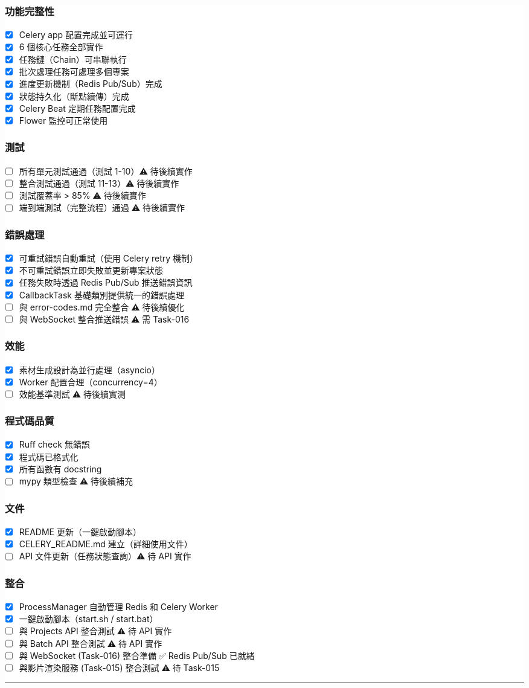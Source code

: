 ### 功能完整性
- [x] Celery app 配置完成並可運行
- [x] 6 個核心任務全部實作
- [x] 任務鏈（Chain）可串聯執行
- [x] 批次處理任務可處理多個專案
- [x] 進度更新機制（Redis Pub/Sub）完成
- [x] 狀態持久化（斷點續傳）完成
- [x] Celery Beat 定期任務配置完成
- [x] Flower 監控可正常使用

### 測試
- [ ] 所有單元測試通過（測試 1-10）⚠️ 待後續實作
- [ ] 整合測試通過（測試 11-13）⚠️ 待後續實作
- [ ] 測試覆蓋率 > 85% ⚠️ 待後續實作
- [ ] 端到端測試（完整流程）通過 ⚠️ 待後續實作

### 錯誤處理
- [x] 可重試錯誤自動重試（使用 Celery retry 機制）
- [x] 不可重試錯誤立即失敗並更新專案狀態
- [x] 任務失敗時透過 Redis Pub/Sub 推送錯誤資訊
- [x] CallbackTask 基礎類別提供統一的錯誤處理
- [ ] 與 error-codes.md 完全整合 ⚠️ 待後續優化
- [ ] 與 WebSocket 整合推送錯誤 ⚠️ 需 Task-016

### 效能
- [x] 素材生成設計為並行處理（asyncio）
- [x] Worker 配置合理（concurrency=4）
- [ ] 效能基準測試 ⚠️ 待後續實測

### 程式碼品質
- [x] Ruff check 無錯誤
- [x] 程式碼已格式化
- [x] 所有函數有 docstring
- [ ] mypy 類型檢查 ⚠️ 待後續補充

### 文件
- [x] README 更新（一鍵啟動腳本）
- [x] CELERY_README.md 建立（詳細使用文件）
- [ ] API 文件更新（任務狀態查詢）⚠️ 待 API 實作

### 整合
- [x] ProcessManager 自動管理 Redis 和 Celery Worker
- [x] 一鍵啟動腳本（start.sh / start.bat）
- [ ] 與 Projects API 整合測試 ⚠️ 待 API 實作
- [ ] 與 Batch API 整合測試 ⚠️ 待 API 實作
- [ ] 與 WebSocket (Task-016) 整合準備 ✅ Redis Pub/Sub 已就緒
- [ ] 與影片渲染服務 (Task-015) 整合測試 ⚠️ 待 Task-015

---
